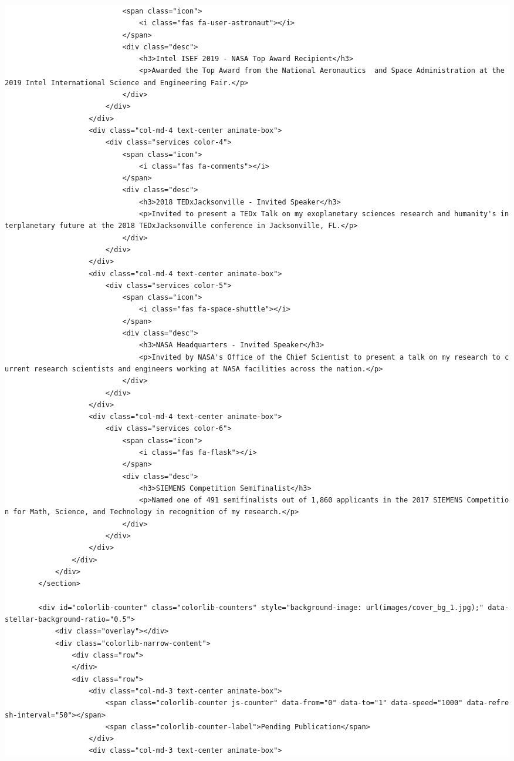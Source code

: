 								<span class="icon">
									<i class="fas fa-user-astronaut"></i>
								</span>
								<div class="desc">
									<h3>Intel ISEF 2019 - NASA Top Award Recipient</h3>
									<p>Awarded the Top Award from the National Aeronautics  and Space Administration at the 2019 Intel International Science and Engineering Fair.</p>
								</div>
							</div>
						</div>
						<div class="col-md-4 text-center animate-box">
							<div class="services color-4">
								<span class="icon">
									<i class="fas fa-comments"></i>
								</span>
								<div class="desc">
									<h3>2018 TEDxJacksonville - Invited Speaker</h3>
									<p>Invited to present a TEDx Talk on my exoplanetary sciences research and humanity's interplanetary future at the 2018 TEDxJacksonville conference in Jacksonville, FL.</p>
								</div>
							</div>
						</div>
						<div class="col-md-4 text-center animate-box">
							<div class="services color-5">
								<span class="icon">
									<i class="fas fa-space-shuttle"></i>
								</span>
								<div class="desc">
									<h3>NASA Headquarters - Invited Speaker</h3>
									<p>Invited by NASA's Office of the Chief Scientist to present a talk on my research to current research scientists and engineers working at NASA facilities across the nation.</p>
								</div>
							</div>
						</div>
						<div class="col-md-4 text-center animate-box">
							<div class="services color-6">
								<span class="icon">
									<i class="fas fa-flask"></i>
								</span>
								<div class="desc">
									<h3>SIEMENS Competition Semifinalist</h3>
									<p>Named one of 491 semifinalists out of 1,860 applicants in the 2017 SIEMENS Competition for Math, Science, and Technology in recognition of my research.</p>
								</div>
							</div>
						</div>
					</div>
				</div>
			</section>
			
			<div id="colorlib-counter" class="colorlib-counters" style="background-image: url(images/cover_bg_1.jpg);" data-stellar-background-ratio="0.5">
				<div class="overlay"></div>
				<div class="colorlib-narrow-content">
					<div class="row">
					</div>
					<div class="row">
						<div class="col-md-3 text-center animate-box">
							<span class="colorlib-counter js-counter" data-from="0" data-to="1" data-speed="1000" data-refresh-interval="50"></span>
							<span class="colorlib-counter-label">Pending Publication</span>
						</div>
						<div class="col-md-3 text-center animate-box">